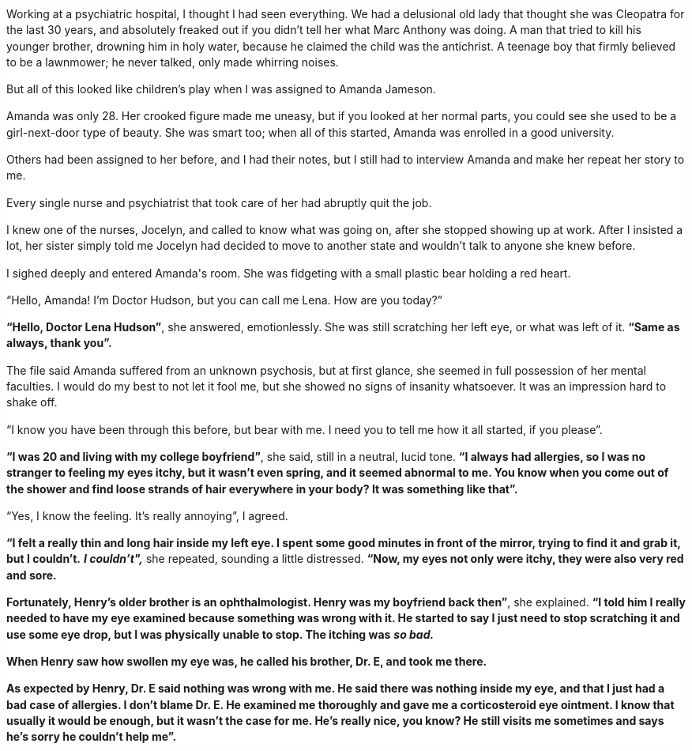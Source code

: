 Working at a psychiatric hospital, I thought I had seen everything. We had a delusional old lady that thought she was Cleopatra for the last 30 years, and absolutely freaked out if you didn’t tell her what Marc Anthony was doing. A man that tried to kill his younger brother, drowning him in holy water, because he claimed the child was the antichrist. A teenage boy that firmly believed to be a lawnmower; he never talked, only made whirring noises.

But all of this looked like children’s play when I was assigned to Amanda Jameson.

Amanda was only 28. Her crooked figure made me uneasy, but if you looked at her normal parts, you could see she used to be a girl-next-door type of beauty. She was smart too; when all of this started, Amanda was enrolled in a good university.

Others had been assigned to her before, and I had their notes, but I still had to interview Amanda and make her repeat her story to me.

Every single nurse and psychiatrist that took care of her had abruptly quit the job.

I knew one of the nurses, Jocelyn, and called to know what was going on, after she stopped showing up at work. After I insisted a lot, her sister simply told me Jocelyn had decided to move to another state and wouldn’t talk to anyone she knew before.

I sighed deeply and entered Amanda's room. She was fidgeting with a small plastic bear holding a red heart.

“Hello, Amanda! I’m Doctor Hudson, but you can call me Lena. How are you today?”

**“Hello, Doctor Lena Hudson”**, she answered, emotionlessly. She was still scratching her left eye, or what was left of it. **“Same as always, thank you”.**

The file said Amanda suffered from an unknown psychosis, but at first glance, she seemed in full possession of her mental faculties. I would do my best to not let it fool me, but she showed no signs of insanity whatsoever. It was an impression hard to shake off.

“I know you have been through this before, but bear with me. I need you to tell me how it all started, if you please”.

**“I was 20 and living with my college boyfriend”**, she said, still in a neutral, lucid tone. **“I always had allergies, so I was no stranger to feeling my eyes itchy, but it wasn’t even spring, and it seemed abnormal to me. You know when you come out of the shower and find loose strands of hair everywhere in your body? It was something like that”.**

“Yes, I know the feeling. It’s really annoying”, I agreed.

**“I felt a really thin and long hair inside my left eye. I spent some good minutes in front of the mirror, trying to find it and grab it, but I couldn’t.** ***I couldn’t",*** she repeated, sounding a little distressed. **“Now, my eyes not only were itchy, they were also very red and sore.**

**Fortunately, Henry’s older brother is an ophthalmologist. Henry was my boyfriend back then”**, she explained. **“I told him I really needed to have my eye examined because something was wrong with it. He started to say I just need to stop scratching it and use some eye drop, but I was physically unable to stop. The itching was** ***so bad.***

**When Henry saw how swollen my eye was, he called his brother, Dr. E, and took me there.**

**As expected by Henry, Dr. E said nothing was wrong with me. He said there was nothing inside my eye, and that I just had a bad case of allergies. I don’t blame Dr. E. He examined me thoroughly and gave me a corticosteroid eye ointment. I know that usually it would be enough, but it wasn’t the case for me. He’s really nice, you know? He still visits me sometimes and says he’s sorry he couldn’t help me”.**
